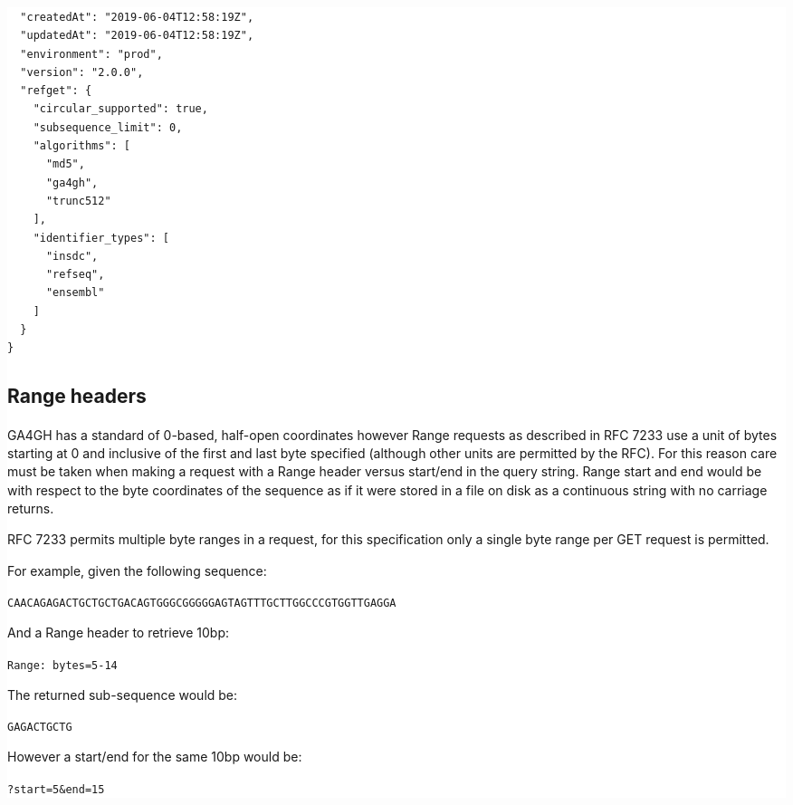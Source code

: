 ```
  "createdAt": "2019-06-04T12:58:19Z",
  "updatedAt": "2019-06-04T12:58:19Z",
  "environment": "prod",
  "version": "2.0.0",
  "refget": {
    "circular_supported": true,
    "subsequence_limit": 0,
    "algorithms": [
      "md5",
      "ga4gh",
      "trunc512"
    ],
    "identifier_types": [
      "insdc",
      "refseq",
      "ensembl"
    ]
  }
}
```

## Range headers

GA4GH has a standard of 0-based, half-open coordinates however Range requests as described in RFC 7233 use a unit of bytes starting at 0 and inclusive of the first and last byte specified (although other units are permitted by the RFC). For this reason care must be taken when making a request with a Range header versus start/end in the query string. Range start and end would be with respect to the byte coordinates of the sequence as if it were stored in a file on disk as a continuous string with no carriage returns.

RFC 7233 permits multiple byte ranges in a request, for this specification only a single byte range per GET request is permitted.

For example, given the following sequence:

```
CAACAGAGACTGCTGCTGACAGTGGGCGGGGGAGTAGTTTGCTTGGCCCGTGGTTGAGGA
```

And a Range header to retrieve 10bp:

```
Range: bytes=5-14
```

The returned sub-sequence would be:

```
GAGACTGCTG
```

However a start/end for the same 10bp would be:

```
?start=5&end=15
```
